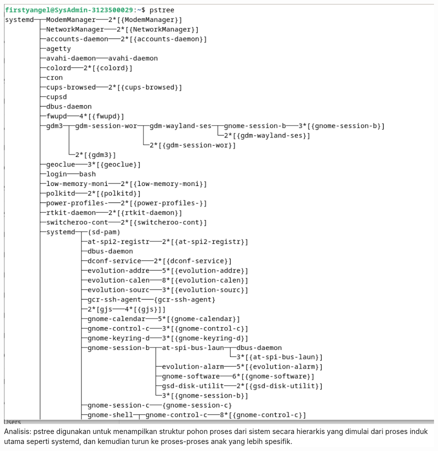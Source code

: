 ![App Screenshoot](assets/pstree.png)
<br>
Analisis: pstree digunakan untuk menampilkan struktur pohon proses dari sistem secara hierarkis yang dimulai dari proses induk utama seperti systemd, dan kemudian turun ke proses-proses anak yang lebih spesifik.
